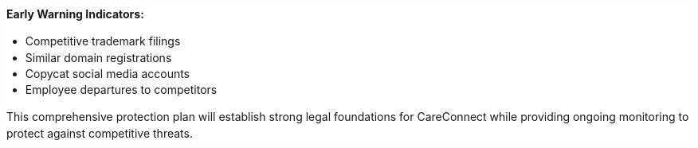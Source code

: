 **Early Warning Indicators:**
- Competitive trademark filings
- Similar domain registrations
- Copycat social media accounts
- Employee departures to competitors

This comprehensive protection plan will establish strong legal foundations for CareConnect while providing ongoing monitoring to protect against competitive threats.